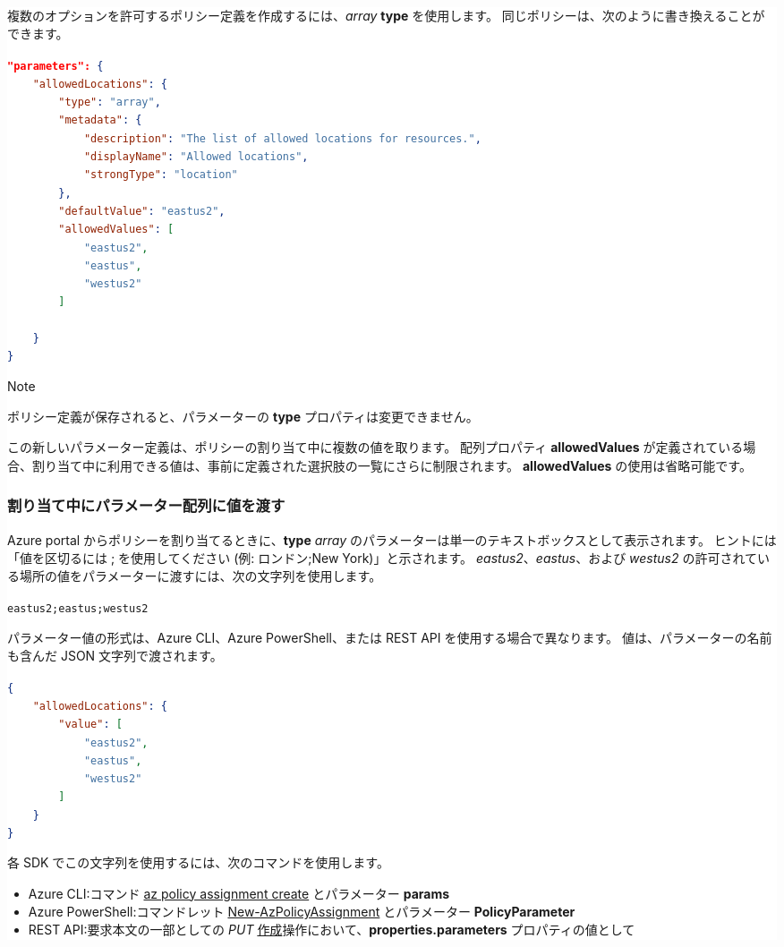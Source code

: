 複数のオプションを許可するポリシー定義を作成するには、_array_ **type** を使用します。 同じポリシーは、次のように書き換えることができます。

```json
"parameters": {
    "allowedLocations": {
        "type": "array",
        "metadata": {
            "description": "The list of allowed locations for resources.",
            "displayName": "Allowed locations",
            "strongType": "location"
        },
        "defaultValue": "eastus2",
        "allowedValues": [
            "eastus2",
            "eastus",
            "westus2"
        ]

    }
}
```

> [!NOTE]
> ポリシー定義が保存されると、パラメーターの **type** プロパティは変更できません。

この新しいパラメーター定義は、ポリシーの割り当て中に複数の値を取ります。 配列プロパティ **allowedValues** が定義されている場合、割り当て中に利用できる値は、事前に定義された選択肢の一覧にさらに制限されます。 **allowedValues** の使用は省略可能です。

### <a name="pass-values-to-a-parameter-array-during-assignment"></a>割り当て中にパラメーター配列に値を渡す

Azure portal からポリシーを割り当てるときに、**type** _array_ のパラメーターは単一のテキストボックスとして表示されます。 ヒントには「値を区切るには ; を使用してください (例: ロンドン;New York)」と示されます。 _eastus2_、_eastus_、および _westus2_ の許可されている場所の値をパラメーターに渡すには、次の文字列を使用します。

`eastus2;eastus;westus2`

パラメーター値の形式は、Azure CLI、Azure PowerShell、または REST API を使用する場合で異なります。 値は、パラメーターの名前も含んだ JSON 文字列で渡されます。

```json
{
    "allowedLocations": {
        "value": [
            "eastus2",
            "eastus",
            "westus2"
        ]
    }
}
```

各 SDK でこの文字列を使用するには、次のコマンドを使用します。

- Azure CLI:コマンド [az policy assignment create](/cli/azure/policy/assignment?view=azure-cli-latest#az-policy-assignment-create) とパラメーター **params**
- Azure PowerShell:コマンドレット [New-AzPolicyAssignment](/powershell/module/az.resources/New-Azpolicyassignment) とパラメーター **PolicyParameter**
- REST API:要求本文の一部としての _PUT_ [作成](/rest/api/resources/policyassignments/create)操作において、**properties.parameters** プロパティの値として
